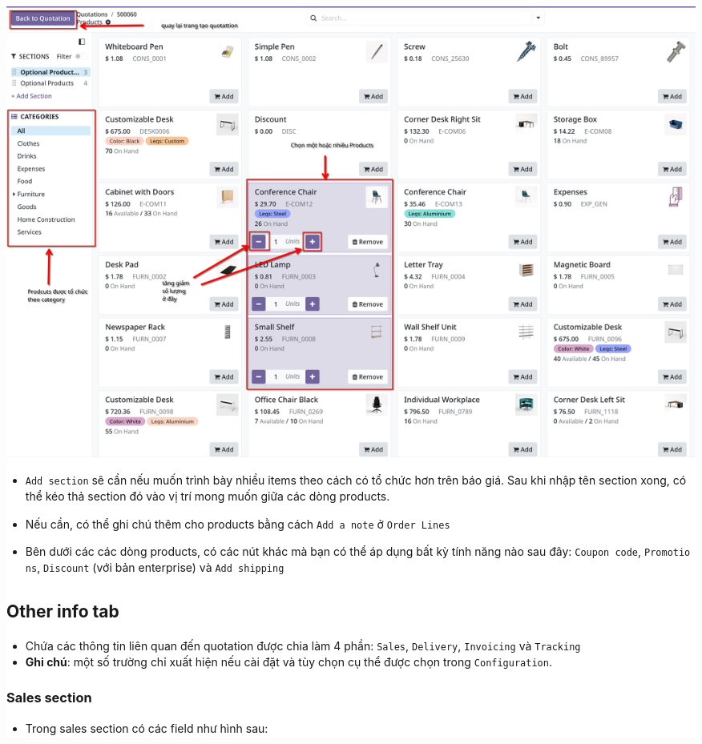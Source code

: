   ![quotation catalog](../img/quotation_catalog.png)

- `Add section` sẽ cần nếu muốn trình bày nhiều items theo cách có tổ chức hơn trên báo giá. Sau khi nhập tên section xong,
  có thể kéo thả section đó vào vị trí mong muốn giữa các dòng products.

- Nếu cần, có thể ghi chú thêm cho products bằng cách `Add a note` ở `Order Lines`
- Bên dưới các các dòng products, có các nút khác mà bạn có thể áp dụng bất kỳ tính năng nào sau đây: `Coupon code`, `Promotions`,
  `Discount` (với bản enterprise) và `Add shipping`

## Other info tab

- Chứa các thông tin liên quan đến quotation được chia làm 4 phần: `Sales`, `Delivery`, `Invoicing` và `Tracking`
- **Ghi chú**: một số trường chỉ xuất hiện nếu cài đặt và tùy chọn cụ thể được chọn trong `Configuration`.

### Sales section

- Trong sales section có các field như hình sau:
